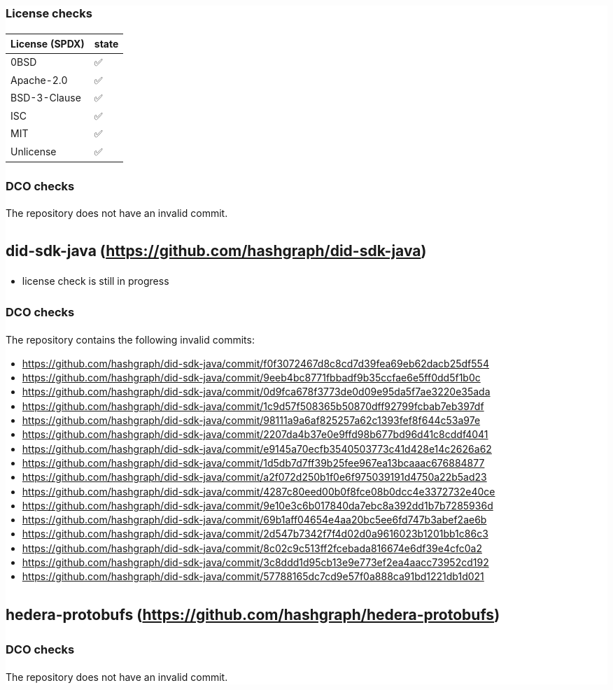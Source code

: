 ### License checks

| License (SPDX)     | state |
| ------------------ | ----- |
| 0BSD               | :white_check_mark: |
| Apache-2.0         | :white_check_mark: |
| BSD-3-Clause       | :white_check_mark: |
| ISC                | :white_check_mark: |
| MIT                | :white_check_mark: |
| Unlicense          | :white_check_mark: |

### DCO checks

The repository does not have an invalid commit.

## did-sdk-java (https://github.com/hashgraph/did-sdk-java)

- license check is still in progress

### DCO checks

The repository contains the following invalid commits:

- https://github.com/hashgraph/did-sdk-java/commit/f0f3072467d8c8cd7d39fea69eb62dacb25df554
- https://github.com/hashgraph/did-sdk-java/commit/9eeb4bc8771fbbadf9b35ccfae6e5ff0dd5f1b0c
- https://github.com/hashgraph/did-sdk-java/commit/0d9fca678f3773de0d09e95da5f7ae3220e35ada
- https://github.com/hashgraph/did-sdk-java/commit/1c9d57f508365b50870dff92799fcbab7eb397df
- https://github.com/hashgraph/did-sdk-java/commit/98111a9a6af825257a62c1393fef8f644c53a97e
- https://github.com/hashgraph/did-sdk-java/commit/2207da4b37e0e9ffd98b677bd96d41c8cddf4041
- https://github.com/hashgraph/did-sdk-java/commit/e9145a70ecfb3540503773c41d428e14c2626a62
- https://github.com/hashgraph/did-sdk-java/commit/1d5db7d7ff39b25fee967ea13bcaaac676884877
- https://github.com/hashgraph/did-sdk-java/commit/a2f072d250b1f0e6f975039191d4750a22b5ad23
- https://github.com/hashgraph/did-sdk-java/commit/4287c80eed00b0f8fce08b0dcc4e3372732e40ce
- https://github.com/hashgraph/did-sdk-java/commit/9e10e3c6b017840da7ebc8a392dd1b7b7285936d
- https://github.com/hashgraph/did-sdk-java/commit/69b1aff04654e4aa20bc5ee6fd747b3abef2ae6b
- https://github.com/hashgraph/did-sdk-java/commit/2d547b7342f7f4d02d0a9616023b1201bb1c86c3
- https://github.com/hashgraph/did-sdk-java/commit/8c02c9c513ff2fcebada816674e6df39e4cfc0a2
- https://github.com/hashgraph/did-sdk-java/commit/3c8ddd1d95cb13e9e773ef2ea4aacc73952cd192
- https://github.com/hashgraph/did-sdk-java/commit/57788165dc7cd9e57f0a888ca91bd1221db1d021

## hedera-protobufs (https://github.com/hashgraph/hedera-protobufs)

### DCO checks

The repository does not have an invalid commit.
